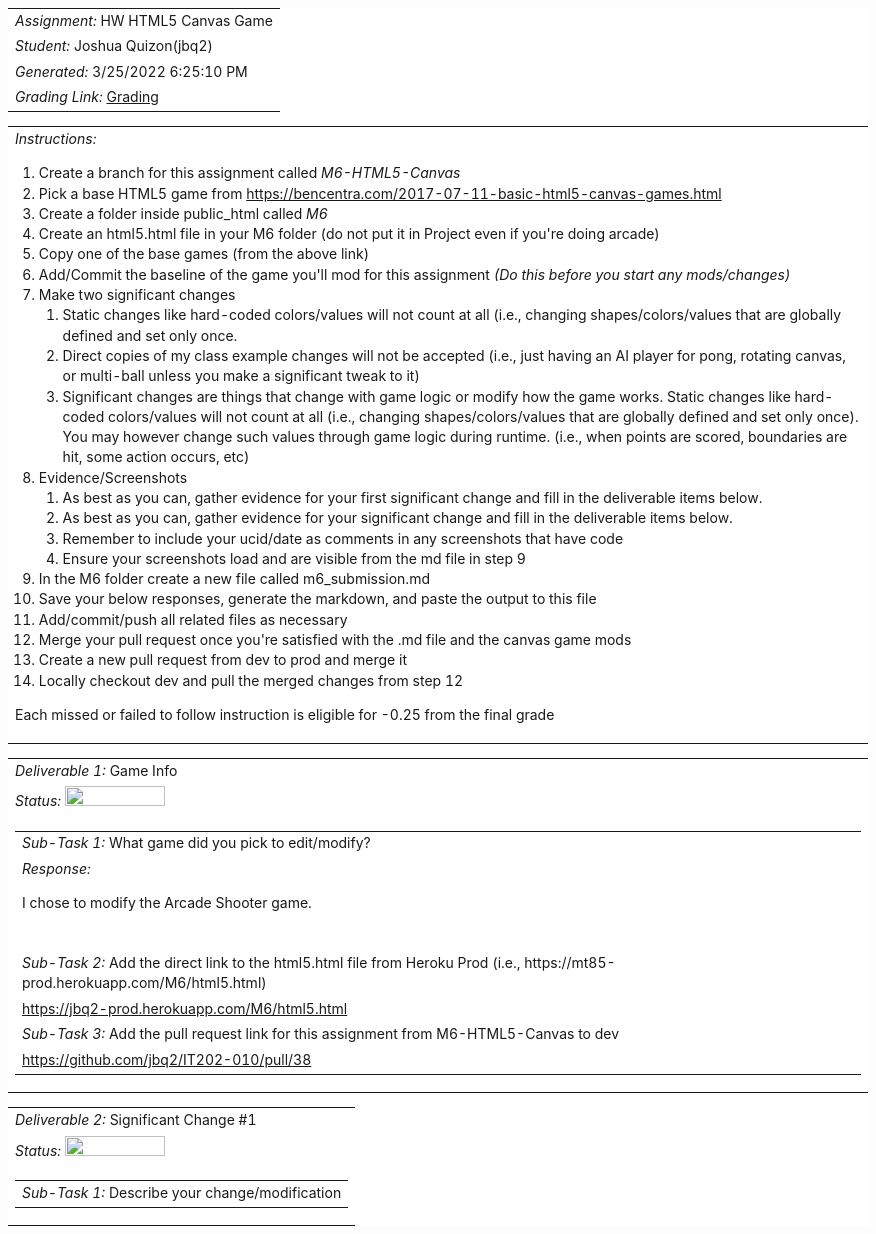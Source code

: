 <table><tr><td> <em>Assignment: </em> HW HTML5 Canvas Game</td></tr>
<tr><td> <em>Student: </em> Joshua Quizon(jbq2)</td></tr>
<tr><td> <em>Generated: </em> 3/25/2022 6:25:10 PM</td></tr>
<tr><td> <em>Grading Link: </em> <a rel="noreferrer noopener" href="https://learn.ethereallab.app/homework/IT202-010-S22/hw-html5-canvas-game/grade/jbq2" target="_blank">Grading</a></td></tr></table>
<table><tr><td> <em>Instructions: </em> <ol>
<li>Create a branch for this assignment called <em>M6-HTML5-Canvas</em></li>
<li>Pick a base HTML5 game from <a href="https://bencentra.com/2017-07-11-basic-html5-canvas-games.html">https://bencentra.com/2017-07-11-basic-html5-canvas-games.html</a></li>
<li>Create a folder inside public_html called  <em>M6</em></li>
<li>Create an html5.html file in your M6 folder (do not put it in Project even if you&#39;re doing arcade)</li>
<li>Copy one of the base games (from the above link)</li>
<li>Add/Commit the baseline of the game you&#39;ll mod for this assignment <em>(Do this before you start any mods/changes)</em></li>
<li>Make two significant changes<ol>
<li>Static changes like hard-coded colors/values will not count at all (i.e., changing shapes/colors/values that are globally defined and set only once.</li>
<li>Direct copies of my class example changes will not be accepted (i.e., just having an AI player for pong, rotating canvas, or multi-ball unless you make a significant tweak to it)</li>
<li>Significant changes are things that change with game logic or modify how the game works. Static changes like hard-coded colors/values will not count at all (i.e., changing shapes/colors/values that are globally defined and set only once). You may however change such values through game logic during runtime. (i.e., when points are scored, boundaries are hit, some action occurs, etc)</li>
</ol>
</li>
<li>Evidence/Screenshots<ol>
<li>As best as you can, gather evidence for your first significant change and fill in the deliverable items below.</li>
<li>As best as you can, gather evidence for your significant change and fill in the deliverable items below.</li>
<li>Remember to include your ucid/date as comments in any screenshots that have code</li>
<li>Ensure your screenshots load and are visible from the md file in step 9</li>
</ol>
</li>
<li>In the M6 folder create a new file called m6_submission.md</li>
<li>Save your below responses, generate the markdown, and paste the output to this file</li>
<li>Add/commit/push all related files as necessary</li>
<li>Merge your pull request once you&#39;re satisfied with the .md file and the canvas game mods</li>
<li>Create a new pull request from dev to prod and merge it</li>
<li>Locally checkout dev and pull the merged changes from step 12</li>
</ol>
<p>Each missed or failed to follow instruction is eligible for -0.25 from the final grade</p>
</td></tr></table>
<table><tr><td> <em>Deliverable 1: </em> Game Info </td></tr><tr><td><em>Status: </em> <img width="100" height="20" src="https://via.placeholder.com/400x120/009955/fff?text=Complete"></td></tr>
<tr><td><table><tr><td> <em>Sub-Task 1: </em> What game did you pick to edit/modify?</td></tr>
<tr><td> <em>Response:</em> <p>I chose to modify the Arcade Shooter game.<br></p><br></td></tr>
<tr><td> <em>Sub-Task 2: </em> Add the direct link to the html5.html file from Heroku Prod (i.e., https://mt85-prod.herokuapp.com/M6/html5.html)</td></tr>
<tr><td> <a rel="noreferrer noopener" target="_blank" href="https://jbq2-prod.herokuapp.com/M6/html5.html">https://jbq2-prod.herokuapp.com/M6/html5.html</a> </td></tr>
<tr><td> <em>Sub-Task 3: </em> Add the pull request link for this assignment from M6-HTML5-Canvas to dev</td></tr>
<tr><td> <a rel="noreferrer noopener" target="_blank" href="https://github.com/jbq2/IT202-010/pull/38">https://github.com/jbq2/IT202-010/pull/38</a> </td></tr>
</table></td></tr>
<table><tr><td> <em>Deliverable 2: </em> Significant Change #1 </td></tr><tr><td><em>Status: </em> <img width="100" height="20" src="https://via.placeholder.com/400x120/009955/fff?text=Complete"></td></tr>
<tr><td><table><tr><td> <em>Sub-Task 1: </em> Describe your change/modification</td></tr>